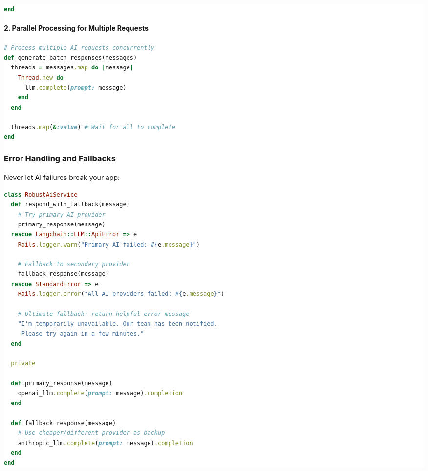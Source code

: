 ```ruby
end
```

#### 2. Parallel Processing for Multiple Requests

```ruby
# Process multiple AI requests concurrently
def generate_batch_responses(messages)
  threads = messages.map do |message|
    Thread.new do
      llm.complete(prompt: message)
    end
  end

  threads.map(&:value) # Wait for all to complete
end
```

### Error Handling and Fallbacks

Never let AI failures break your app:

```ruby
class RobustAiService
  def respond_with_fallback(message)
    # Try primary AI provider
    primary_response(message)
  rescue Langchain::LLM::ApiError => e
    Rails.logger.warn("Primary AI failed: #{e.message}")

    # Fallback to secondary provider
    fallback_response(message)
  rescue StandardError => e
    Rails.logger.error("All AI providers failed: #{e.message}")

    # Ultimate fallback: return helpful error message
    "I'm temporarily unavailable. Our team has been notified.
     Please try again in a few minutes."
  end

  private

  def primary_response(message)
    openai_llm.complete(prompt: message).completion
  end

  def fallback_response(message)
    # Use cheaper/different provider as backup
    anthropic_llm.complete(prompt: message).completion
  end
end
```
